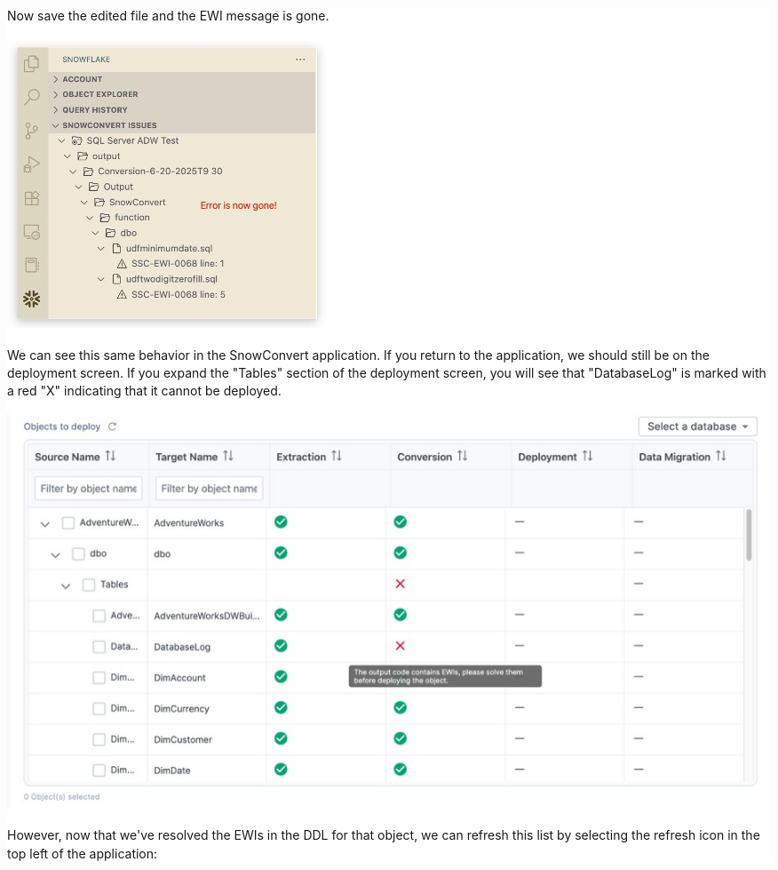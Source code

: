 
Now save the edited file and the EWI message is gone.

![EWI Resolved](images/image056.jpg)

We can see this same behavior in the SnowConvert application. If you return to the application, we should still be on the deployment screen. If you expand the "Tables" section of the deployment screen, you will see that "DatabaseLog" is marked with a red "X" indicating that it cannot be deployed.

![Red X Status](images/image057.jpg)

However, now that we've resolved the EWIs in the DDL for that object, we can refresh this list by selecting the refresh icon in the top left of the application:
